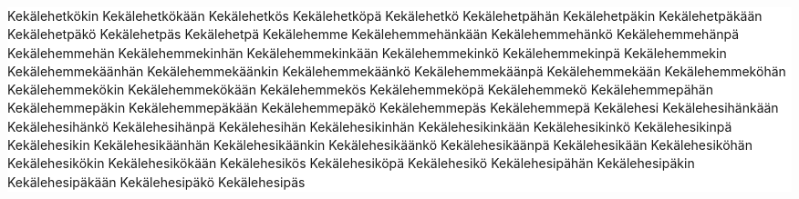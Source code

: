 Kekälehetkökin
Kekälehetkökään
Kekälehetkös
Kekälehetköpä
Kekälehetkö
Kekälehetpähän
Kekälehetpäkin
Kekälehetpäkään
Kekälehetpäkö
Kekälehetpäs
Kekälehetpä
Kekälehemme
Kekälehemmehänkään
Kekälehemmehänkö
Kekälehemmehänpä
Kekälehemmehän
Kekälehemmekinhän
Kekälehemmekinkään
Kekälehemmekinkö
Kekälehemmekinpä
Kekälehemmekin
Kekälehemmekäänhän
Kekälehemmekäänkin
Kekälehemmekäänkö
Kekälehemmekäänpä
Kekälehemmekään
Kekälehemmeköhän
Kekälehemmekökin
Kekälehemmekökään
Kekälehemmekös
Kekälehemmeköpä
Kekälehemmekö
Kekälehemmepähän
Kekälehemmepäkin
Kekälehemmepäkään
Kekälehemmepäkö
Kekälehemmepäs
Kekälehemmepä
Kekälehesi
Kekälehesihänkään
Kekälehesihänkö
Kekälehesihänpä
Kekälehesihän
Kekälehesikinhän
Kekälehesikinkään
Kekälehesikinkö
Kekälehesikinpä
Kekälehesikin
Kekälehesikäänhän
Kekälehesikäänkin
Kekälehesikäänkö
Kekälehesikäänpä
Kekälehesikään
Kekälehesiköhän
Kekälehesikökin
Kekälehesikökään
Kekälehesikös
Kekälehesiköpä
Kekälehesikö
Kekälehesipähän
Kekälehesipäkin
Kekälehesipäkään
Kekälehesipäkö
Kekälehesipäs